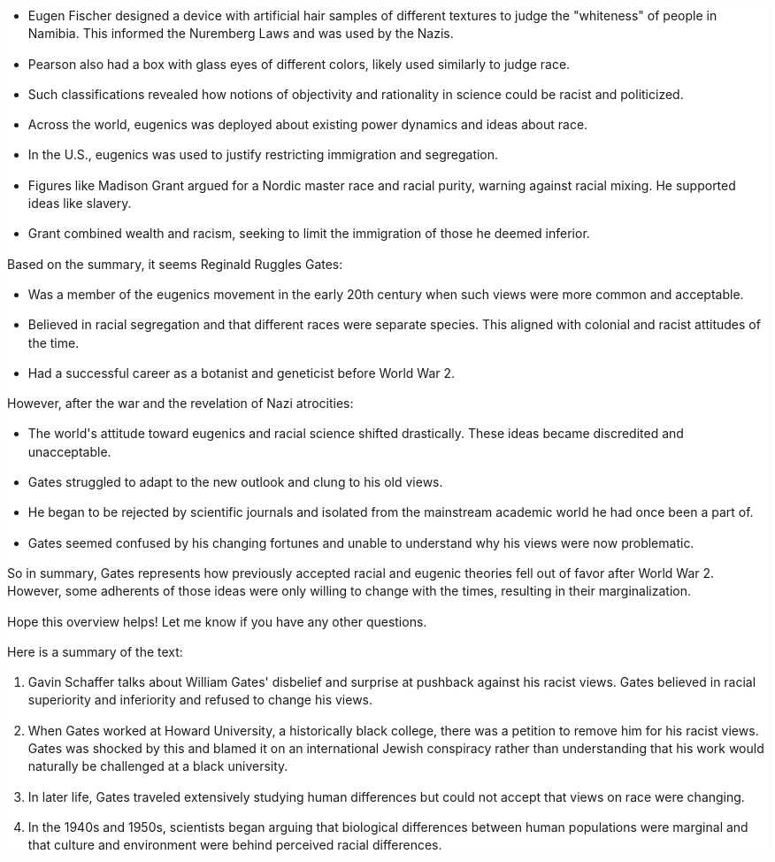 - Eugen Fischer designed a device with artificial hair samples of different textures to judge the "whiteness" of people in Namibia. This informed the Nuremberg Laws and was used by the Nazis.

- Pearson also had a box with glass eyes of different colors, likely used similarly to judge race. 

- Such classifications revealed how notions of objectivity and rationality in science could be racist and politicized. 

- Across the world, eugenics was deployed about existing power dynamics and ideas about race.

- In the U.S., eugenics was used to justify restricting immigration and segregation.

- Figures like Madison Grant argued for a Nordic master race and racial purity, warning against racial mixing. He supported ideas like slavery.

- Grant combined wealth and racism, seeking to limit the immigration of those he deemed inferior.

 Based on the summary, it seems Reginald Ruggles Gates:

- Was a member of the eugenics movement in the early 20th century when such views were more common and acceptable. 

- Believed in racial segregation and that different races were separate species. This aligned with colonial and racist attitudes of the time.

- Had a successful career as a botanist and geneticist before World War 2.

However, after the war and the revelation of Nazi atrocities:

- The world's attitude toward eugenics and racial science shifted drastically. These ideas became discredited and unacceptable.

- Gates struggled to adapt to the new outlook and clung to his old views.

- He began to be rejected by scientific journals and isolated from the mainstream academic world he had once been a part of.

- Gates seemed confused by his changing fortunes and unable to understand why his views were now problematic.

So in summary, Gates represents how previously accepted racial and eugenic theories fell out of favor after World War 2. However, some adherents of those ideas were only willing to change with the times, resulting in their marginalization.

Hope this overview helps! Let me know if you have any other questions.

 Here is a summary of the text:

1. Gavin Schaffer talks about William Gates' disbelief and surprise at pushback against his racist views. Gates believed in racial superiority and inferiority and refused to change his views. 

2. When Gates worked at Howard University,  a historically black college, there was a petition to remove him for his racist views. Gates was shocked by this and blamed it on an international Jewish conspiracy rather than understanding that his work would naturally be challenged at a black university. 

3. In later life, Gates traveled extensively studying human differences but could not accept that views on race were changing.

4. In the 1940s and 1950s, scientists began arguing that biological differences between human populations were marginal and that culture and environment were behind perceived racial differences.
